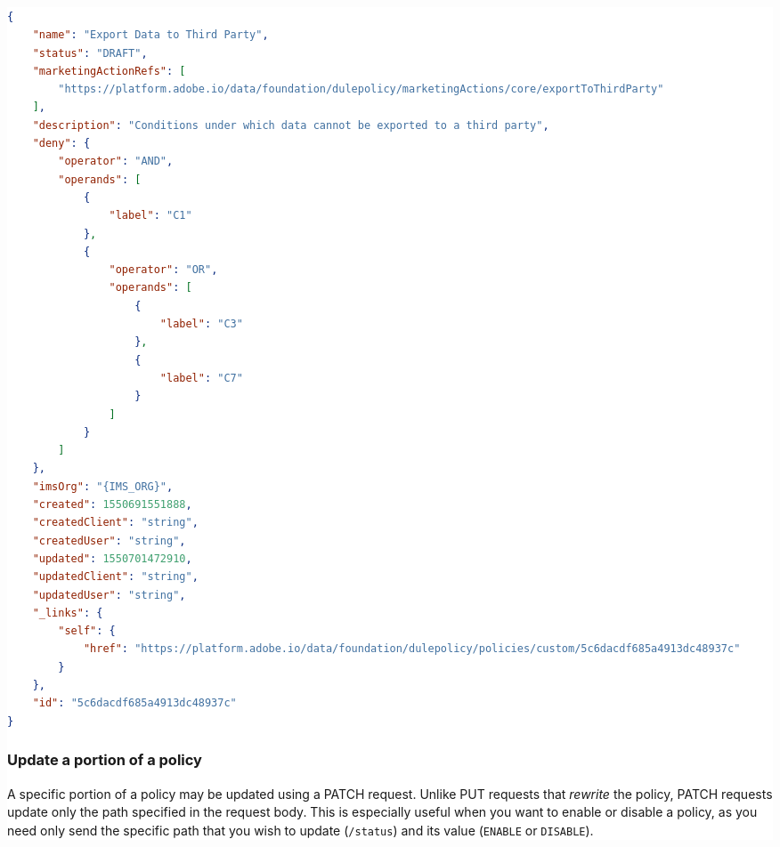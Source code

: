 ```JSON
{
    "name": "Export Data to Third Party",
    "status": "DRAFT",
    "marketingActionRefs": [
        "https://platform.adobe.io/data/foundation/dulepolicy/marketingActions/core/exportToThirdParty"
    ],
    "description": "Conditions under which data cannot be exported to a third party",
    "deny": {
        "operator": "AND",
        "operands": [
            {
                "label": "C1"
            },
            {
                "operator": "OR",
                "operands": [
                    {
                        "label": "C3"
                    },
                    {
                        "label": "C7"
                    }
                ]
            }
        ]
    },
    "imsOrg": "{IMS_ORG}",
    "created": 1550691551888,
    "createdClient": "string",
    "createdUser": "string",
    "updated": 1550701472910,
    "updatedClient": "string",
    "updatedUser": "string",
    "_links": {
        "self": {
            "href": "https://platform.adobe.io/data/foundation/dulepolicy/policies/custom/5c6dacdf685a4913dc48937c"
        }
    },
    "id": "5c6dacdf685a4913dc48937c"
}
```

### Update a portion of a policy

A specific portion of a policy may be updated using a PATCH request. Unlike PUT requests that _rewrite_ the policy, PATCH requests update only the path specified in the request body. This is especially useful when you want to enable or disable a policy, as you need only send the specific path that you wish to update (`/status`) and its value (`ENABLE` or `DISABLE`). 
